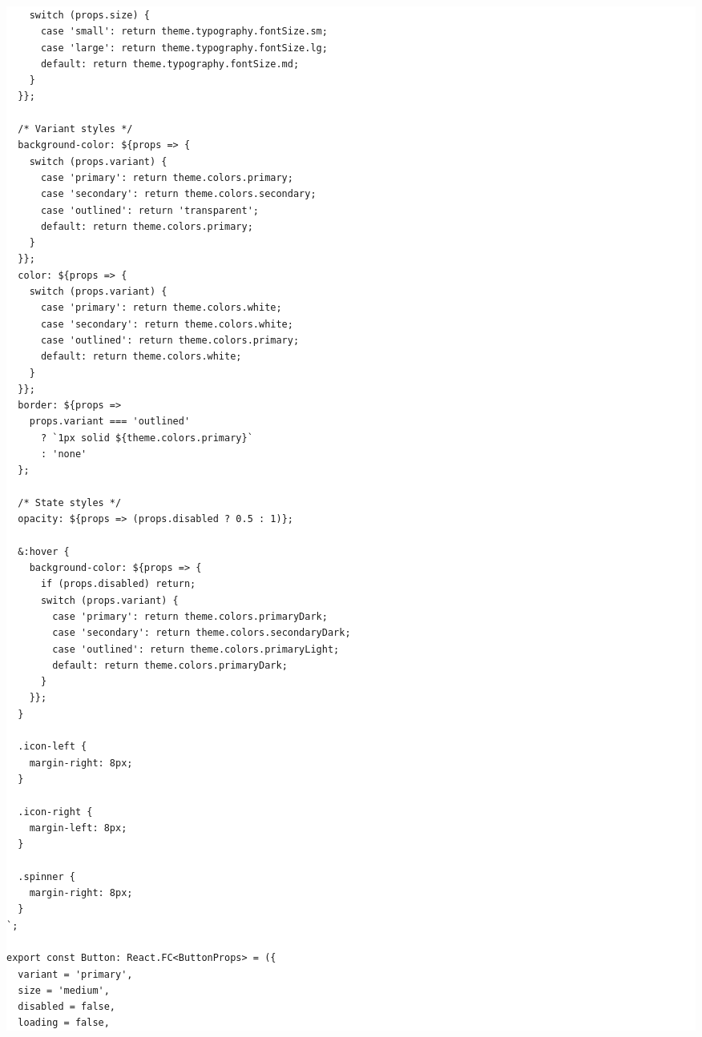 ```tsx
    switch (props.size) {
      case 'small': return theme.typography.fontSize.sm;
      case 'large': return theme.typography.fontSize.lg;
      default: return theme.typography.fontSize.md;
    }
  }};
  
  /* Variant styles */
  background-color: ${props => {
    switch (props.variant) {
      case 'primary': return theme.colors.primary;
      case 'secondary': return theme.colors.secondary;
      case 'outlined': return 'transparent';
      default: return theme.colors.primary;
    }
  }};
  color: ${props => {
    switch (props.variant) {
      case 'primary': return theme.colors.white;
      case 'secondary': return theme.colors.white;
      case 'outlined': return theme.colors.primary;
      default: return theme.colors.white;
    }
  }};
  border: ${props => 
    props.variant === 'outlined' 
      ? `1px solid ${theme.colors.primary}` 
      : 'none'
  };
  
  /* State styles */
  opacity: ${props => (props.disabled ? 0.5 : 1)};
  
  &:hover {
    background-color: ${props => {
      if (props.disabled) return;
      switch (props.variant) {
        case 'primary': return theme.colors.primaryDark;
        case 'secondary': return theme.colors.secondaryDark;
        case 'outlined': return theme.colors.primaryLight;
        default: return theme.colors.primaryDark;
      }
    }};
  }
  
  .icon-left {
    margin-right: 8px;
  }
  
  .icon-right {
    margin-left: 8px;
  }
  
  .spinner {
    margin-right: 8px;
  }
`;

export const Button: React.FC<ButtonProps> = ({
  variant = 'primary',
  size = 'medium',
  disabled = false,
  loading = false,
```